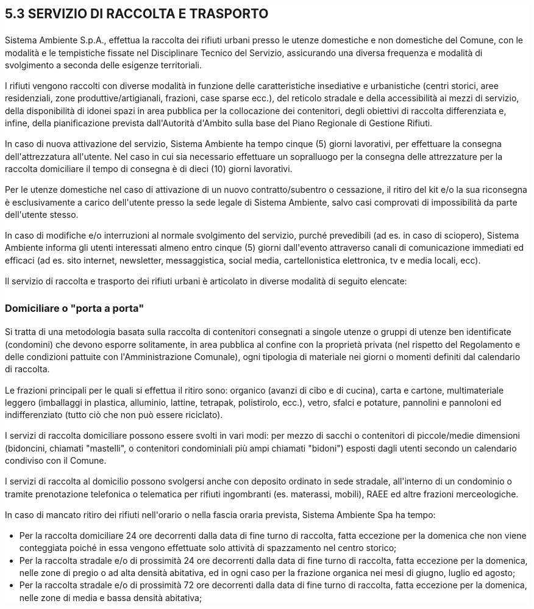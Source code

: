 ## 5.3 SERVIZIO DI RACCOLTA E TRASPORTO
Sistema Ambiente S.p.A., effettua la raccolta dei rifiuti urbani presso le utenze domestiche e non domestiche del Comune, con le modalità e le tempistiche fissate nel Disciplinare Tecnico del Servizio, assicurando una diversa frequenza e modalità di svolgimento a seconda delle esigenze territoriali.

I rifiuti vengono raccolti con diverse modalità in funzione delle caratteristiche insediative e urbanistiche (centri storici, aree residenziali, zone produttive/artigianali, frazioni, case sparse ecc.), del reticolo stradale e della accessibilità ai mezzi di servizio, della disponibilità di idonei spazi in area pubblica per la collocazione dei contenitori, degli obiettivi di raccolta differenziata e, infine, della pianificazione prevista dall'Autorità d'Ambito sulla base del Piano Regionale di Gestione Rifiuti.

In caso di nuova attivazione del servizio, Sistema Ambiente ha tempo cinque (5) giorni lavorativi, per effettuare la consegna dell'attrezzatura all'utente. Nel caso in cui sia necessario effettuare un sopralluogo per la consegna delle attrezzature per la raccolta domiciliare il tempo di consegna è di dieci (10) giorni lavorativi.

Per le utenze domestiche nel caso di attivazione di un nuovo contratto/subentro o cessazione, il ritiro del kit e/o la sua riconsegna è esclusivamente a carico dell'utente presso la sede legale di Sistema Ambiente, salvo casi comprovati di impossibilità da parte dell'utente stesso.

In caso di modifiche e/o interruzioni al normale svolgimento del servizio, purché prevedibili (ad es. in caso di sciopero), Sistema Ambiente informa gli utenti interessati almeno entro cinque (5) giorni dall'evento attraverso canali di comunicazione immediati ed efficaci (ad es. sito internet, newsletter, messaggistica, social media, cartellonistica elettronica, tv e media locali, ecc).

Il servizio di raccolta e trasporto dei rifiuti urbani è articolato in diverse modalità di seguito elencate:

### Domiciliare o "porta a porta"
Si tratta di una metodologia basata sulla raccolta di contenitori consegnati a singole utenze o gruppi di utenze ben identificate (condomini) che devono esporre solitamente, in area pubblica al confine con la proprietà privata (nel rispetto del Regolamento e delle condizioni pattuite con l'Amministrazione Comunale), ogni tipologia di materiale nei giorni o momenti definiti dal calendario di raccolta.

Le frazioni principali per le quali si effettua il ritiro sono: organico (avanzi di cibo e di cucina), carta e cartone, multimateriale leggero (imballaggi in plastica, alluminio, lattine, tetrapak, polistirolo, ecc.), vetro, sfalci e potature, pannolini e pannoloni ed indifferenziato (tutto ciò che non può essere riciclato).

I servizi di raccolta domiciliare possono essere svolti in vari modi: per mezzo di sacchi o contenitori di piccole/medie dimensioni (bidoncini, chiamati "mastelli", o contenitori condominiali più ampi chiamati "bidoni") esposti dagli utenti secondo un calendario condiviso con il Comune.

I servizi di raccolta al domicilio possono svolgersi anche con deposito ordinato in sede stradale, all'interno di un condominio o tramite prenotazione telefonica o telematica per rifiuti ingombranti (es. materassi, mobili), RAEE ed altre frazioni merceologiche.

In caso di mancato ritiro dei rifiuti nell'orario o nella fascia oraria prevista, Sistema Ambiente Spa ha tempo:
- Per la raccolta domiciliare 24 ore decorrenti dalla data di fine turno di raccolta, fatta eccezione per la domenica che non viene conteggiata poiché in essa vengono effettuate solo attività di spazzamento nel centro storico;
- Per la raccolta stradale e/o di prossimità 24 ore decorrenti dalla data di fine turno di raccolta, fatta eccezione per la domenica, nelle zone di pregio o ad alta densità abitativa, ed in ogni caso per la frazione organica nei mesi di giugno, luglio ed agosto;
- Per la raccolta stradale e/o di prossimità 72 ore decorrenti dalla data di fine turno di raccolta, fatta eccezione per la domenica, nelle zone di media e bassa densità abitativa;
